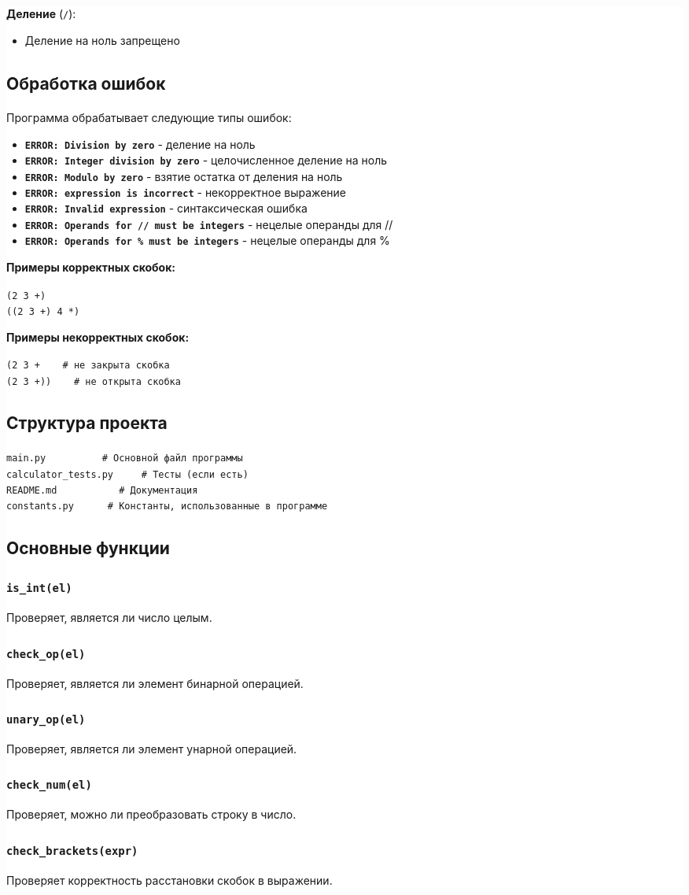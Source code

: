 **Деление** (`/`):
- Деление на ноль запрещено

## Обработка ошибок

Программа обрабатывает следующие типы ошибок:

- **`ERROR: Division by zero`** - деление на ноль
- **`ERROR: Integer division by zero`** - целочисленное деление на ноль
- **`ERROR: Modulo by zero`** - взятие остатка от деления на ноль
- **`ERROR: expression is incorrect`** - некорректное выражение
- **`ERROR: Invalid expression`** - синтаксическая ошибка
- **`ERROR: Operands for // must be integers`** - нецелые операнды для //
- **`ERROR: Operands for % must be integers`** - нецелые операнды для %

**Примеры корректных скобок:**
```
(2 3 +)
((2 3 +) 4 *)
```

**Примеры некорректных скобок:**
```
(2 3 +    # не закрыта скобка
(2 3 +))    # не открыта скобка
```

## Структура проекта

```
main.py          # Основной файл программы
calculator_tests.py     # Тесты (если есть)
README.md           # Документация
constants.py      # Константы, использованные в программе  
```

## Основные функции

### `is_int(el)`
Проверяет, является ли число целым.

### `check_op(el)`
Проверяет, является ли элемент бинарной операцией.

### `unary_op(el)`
Проверяет, является ли элемент унарной операцией.

### `check_num(el)`
Проверяет, можно ли преобразовать строку в число.

### `check_brackets(expr)`
Проверяет корректность расстановки скобок в выражении.
